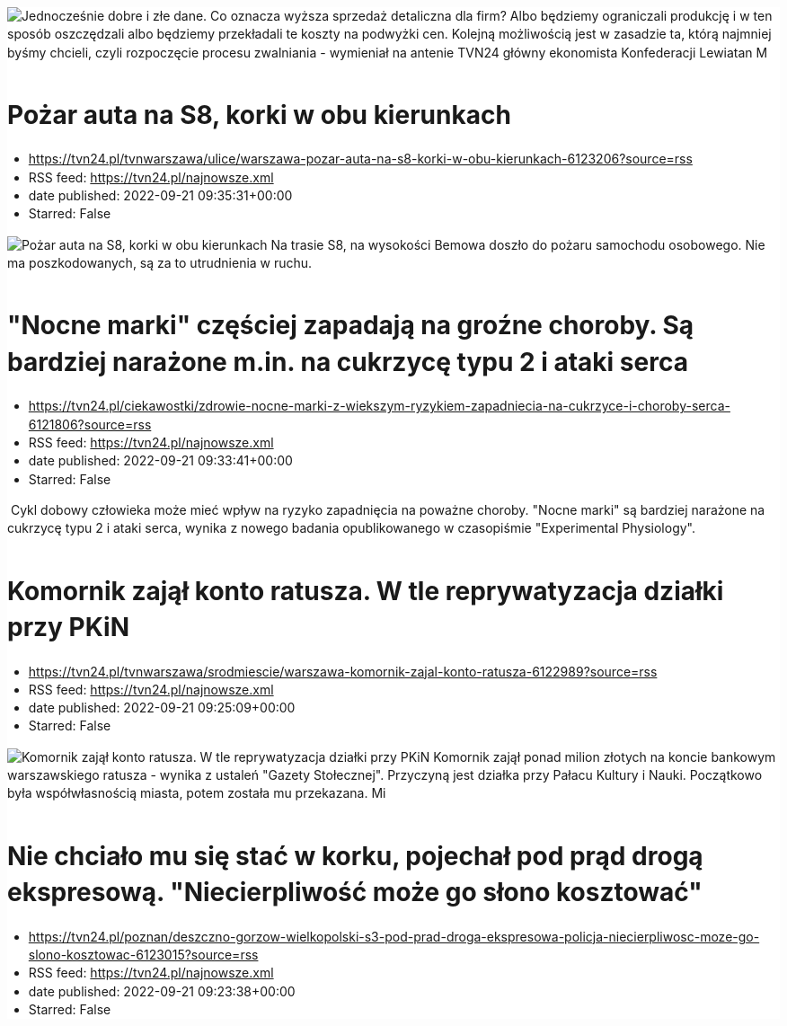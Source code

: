 <img alt="Jednocześnie dobre i złe dane. Co oznacza wyższa sprzedaż detaliczna dla firm? " src="https://tvn24.pl/najnowsze/cdn-zdjecie-lzmw5y-shutterstock2198199737-6123246/alternates/LANDSCAPE_1280" />
    Albo będziemy ograniczali produkcję i w ten sposób oszczędzali albo będziemy przekładali te koszty na podwyżki cen. Kolejną możliwością jest w zasadzie ta, którą najmniej byśmy chcieli, czyli rozpoczęcie procesu zwalniania - wymieniał na antenie TVN24 główny ekonomista Konfederacji Lewiatan M

# Pożar auta na S8, korki w obu kierunkach
 - https://tvn24.pl/tvnwarszawa/ulice/warszawa-pozar-auta-na-s8-korki-w-obu-kierunkach-6123206?source=rss
 - RSS feed: https://tvn24.pl/najnowsze.xml
 - date published: 2022-09-21 09:35:31+00:00
 - Starred: False

<img alt="Pożar auta na S8, korki w obu kierunkach " src="https://tvn24.pl/tvnwarszawa/najnowsze/cdn-zdjecie-t9yfgo-do-pozaru-auta-doszlo-na-trasie-s8-6123241/alternates/LANDSCAPE_1280" />
    Na trasie S8, na wysokości Bemowa doszło do pożaru samochodu osobowego. Nie ma poszkodowanych, są za to utrudnienia w ruchu.

# "Nocne marki" częściej zapadają na groźne choroby. Są bardziej narażone m.in. na cukrzycę typu 2 i ataki serca
 - https://tvn24.pl/ciekawostki/zdrowie-nocne-marki-z-wiekszym-ryzykiem-zapadniecia-na-cukrzyce-i-choroby-serca-6121806?source=rss
 - RSS feed: https://tvn24.pl/najnowsze.xml
 - date published: 2022-09-21 09:33:41+00:00
 - Starred: False

<img alt="" src="https://tvn24.pl/tvnmeteo/najnowsze/cdn-zdjecie-cpj50z-cukrzyca-5694493/alternates/LANDSCAPE_1280" />
    Cykl dobowy człowieka może mieć wpływ na ryzyko zapadnięcia na poważne choroby. "Nocne marki" są bardziej narażone na cukrzycę typu 2 i ataki serca, wynika z nowego badania opublikowanego w czasopiśmie "Experimental Physiology".

# Komornik zajął konto ratusza. W tle reprywatyzacja działki przy PKiN
 - https://tvn24.pl/tvnwarszawa/srodmiescie/warszawa-komornik-zajal-konto-ratusza-6122989?source=rss
 - RSS feed: https://tvn24.pl/najnowsze.xml
 - date published: 2022-09-21 09:25:09+00:00
 - Starred: False

<img alt="Komornik zajął konto ratusza. W tle reprywatyzacja działki przy PKiN" src="https://tvn24.pl/tvnwarszawa/najnowsze/cdn-zdjecie-22ou45-jedno-z-kont-bankowych-ratusza-zajete-przez-komornika-zdjecie-ilustracyjne-6123121/alternates/LANDSCAPE_1280" />
    Komornik zajął ponad milion złotych na koncie bankowym warszawskiego ratusza - wynika z ustaleń "Gazety Stołecznej". Przyczyną jest działka przy Pałacu Kultury i Nauki. Początkowo była współwłasnością miasta, potem została mu przekazana. Mi

# Nie chciało mu się stać w korku, pojechał pod prąd drogą ekspresową. "Niecierpliwość może go słono kosztować"
 - https://tvn24.pl/poznan/deszczno-gorzow-wielkopolski-s3-pod-prad-droga-ekspresowa-policja-niecierpliwosc-moze-go-slono-kosztowac-6123015?source=rss
 - RSS feed: https://tvn24.pl/najnowsze.xml
 - date published: 2022-09-21 09:23:38+00:00
 - Starred: False
